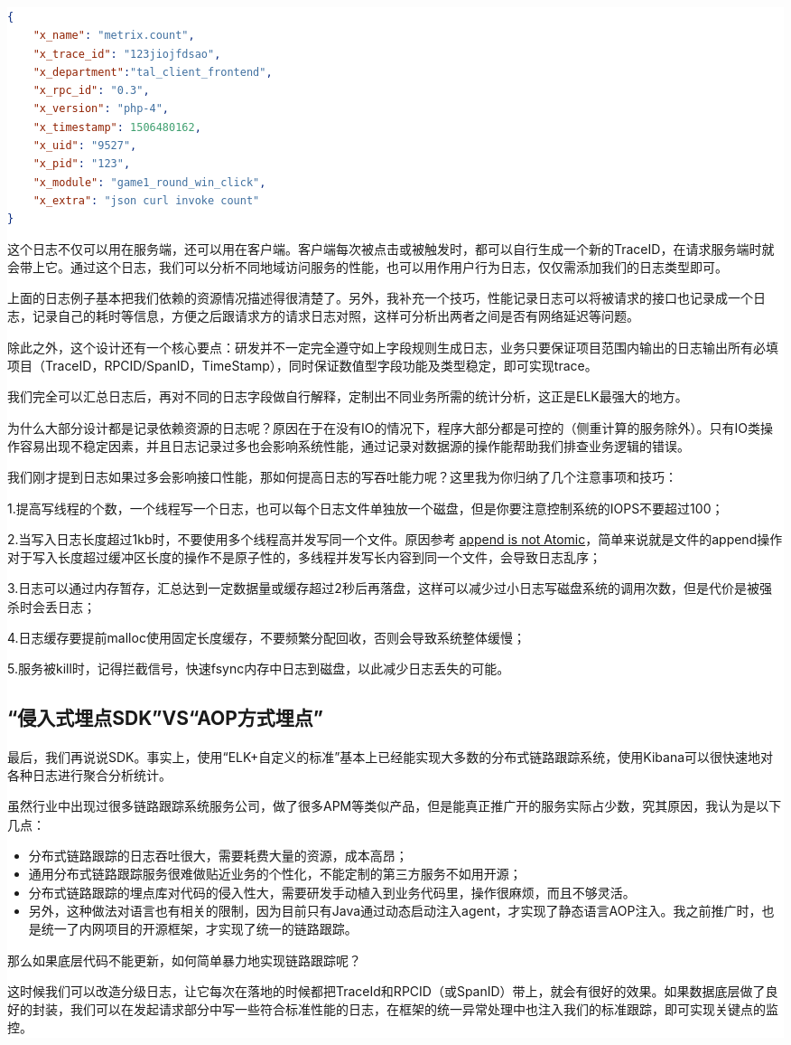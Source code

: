 ```json
{
    "x_name": "metrix.count",
    "x_trace_id": "123jiojfdsao",
    "x_department":"tal_client_frontend",
    "x_rpc_id": "0.3",
    "x_version": "php-4",
    "x_timestamp": 1506480162,
    "x_uid": "9527",
    "x_pid": "123",
    "x_module": "game1_round_win_click",
    "x_extra": "json curl invoke count"
}
```

这个日志不仅可以用在服务端，还可以用在客户端。客户端每次被点击或被触发时，都可以自行生成一个新的TraceID，在请求服务端时就会带上它。通过这个日志，我们可以分析不同地域访问服务的性能，也可以用作用户行为日志，仅仅需添加我们的日志类型即可。

上面的日志例子基本把我们依赖的资源情况描述得很清楚了。另外，我补充一个技巧，性能记录日志可以将被请求的接口也记录成一个日志，记录自己的耗时等信息，方便之后跟请求方的请求日志对照，这样可分析出两者之间是否有网络延迟等问题。

除此之外，这个设计还有一个核心要点：研发并不一定完全遵守如上字段规则生成日志，业务只要保证项目范围内输出的日志输出所有必填项目（TraceID，RPCID/SpanID，TimeStamp），同时保证数值型字段功能及类型稳定，即可实现trace。

我们完全可以汇总日志后，再对不同的日志字段做自行解释，定制出不同业务所需的统计分析，这正是ELK最强大的地方。

为什么大部分设计都是记录依赖资源的日志呢？原因在于在没有IO的情况下，程序大部分都是可控的（侧重计算的服务除外）。只有IO类操作容易出现不稳定因素，并且日志记录过多也会影响系统性能，通过记录对数据源的操作能帮助我们排查业务逻辑的错误。

我们刚才提到日志如果过多会影响接口性能，那如何提高日志的写吞吐能力呢？这里我为你归纳了几个注意事项和技巧：

1.提高写线程的个数，一个线程写一个日志，也可以每个日志文件单独放一个磁盘，但是你要注意控制系统的IOPS不要超过100；

2.当写入日志长度超过1kb时，不要使用多个线程高并发写同一个文件。原因参考 [append is not Atomic](https://www.notthewizard.com/2014/06/17/are-files-appends-really-atomic/)，简单来说就是文件的append操作对于写入长度超过缓冲区长度的操作不是原子性的，多线程并发写长内容到同一个文件，会导致日志乱序；

3.日志可以通过内存暂存，汇总达到一定数据量或缓存超过2秒后再落盘，这样可以减少过小日志写磁盘系统的调用次数，但是代价是被强杀时会丢日志；

4.日志缓存要提前malloc使用固定长度缓存，不要频繁分配回收，否则会导致系统整体缓慢；

5.服务被kill时，记得拦截信号，快速fsync内存中日志到磁盘，以此减少日志丢失的可能。

## “侵入式埋点SDK”VS“AOP方式埋点”

最后，我们再说说SDK。事实上，使用“ELK+自定义的标准”基本上已经能实现大多数的分布式链路跟踪系统，使用Kibana可以很快速地对各种日志进行聚合分析统计。

虽然行业中出现过很多链路跟踪系统服务公司，做了很多APM等类似产品，但是能真正推广开的服务实际占少数，究其原因，我认为是以下几点：

- 分布式链路跟踪的日志吞吐很大，需要耗费大量的资源，成本高昂；
- 通用分布式链路跟踪服务很难做贴近业务的个性化，不能定制的第三方服务不如用开源；
- 分布式链路跟踪的埋点库对代码的侵入性大，需要研发手动植入到业务代码里，操作很麻烦，而且不够灵活。
- 另外，这种做法对语言也有相关的限制，因为目前只有Java通过动态启动注入agent，才实现了静态语言AOP注入。我之前推广时，也是统一了内网项目的开源框架，才实现了统一的链路跟踪。

那么如果底层代码不能更新，如何简单暴力地实现链路跟踪呢？

这时候我们可以改造分级日志，让它每次在落地的时候都把TraceId和RPCID（或SpanID）带上，就会有很好的效果。如果数据底层做了良好的封装，我们可以在发起请求部分中写一些符合标准性能的日志，在框架的统一异常处理中也注入我们的标准跟踪，即可实现关键点的监控。

